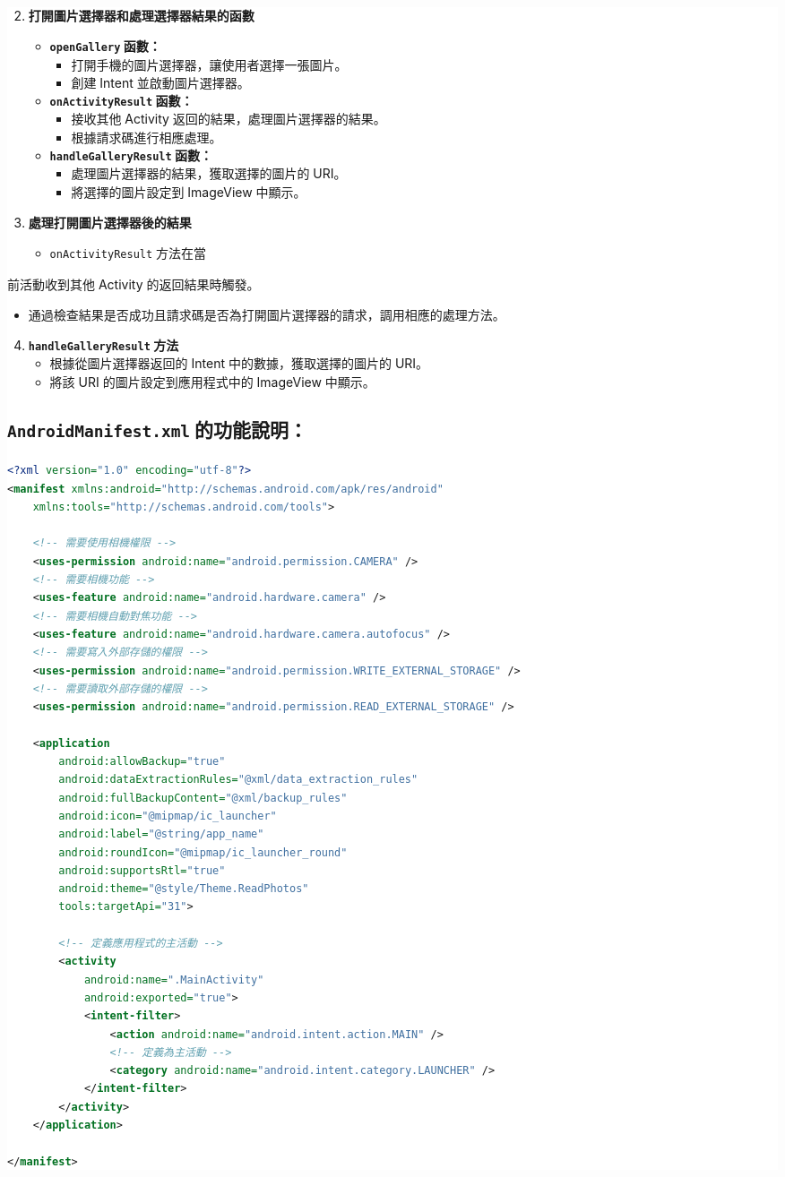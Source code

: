 2. **打開圖片選擇器和處理選擇器結果的函數**
   - **`openGallery` 函數：**
     - 打開手機的圖片選擇器，讓使用者選擇一張圖片。
     - 創建 Intent 並啟動圖片選擇器。
   - **`onActivityResult` 函數：**
     - 接收其他 Activity 返回的結果，處理圖片選擇器的結果。
     - 根據請求碼進行相應處理。
   - **`handleGalleryResult` 函數：**
     - 處理圖片選擇器的結果，獲取選擇的圖片的 URI。
     - 將選擇的圖片設定到 ImageView 中顯示。

3. **處理打開圖片選擇器後的結果**
   - `onActivityResult` 方法在當

前活動收到其他 Activity 的返回結果時觸發。
   - 通過檢查結果是否成功且請求碼是否為打開圖片選擇器的請求，調用相應的處理方法。

4. **`handleGalleryResult` 方法**
   - 根據從圖片選擇器返回的 Intent 中的數據，獲取選擇的圖片的 URI。
   - 將該 URI 的圖片設定到應用程式中的 ImageView 中顯示。

## `AndroidManifest.xml` 的功能說明：

```xml
<?xml version="1.0" encoding="utf-8"?>
<manifest xmlns:android="http://schemas.android.com/apk/res/android"
    xmlns:tools="http://schemas.android.com/tools">

    <!-- 需要使用相機權限 -->
    <uses-permission android:name="android.permission.CAMERA" />
    <!-- 需要相機功能 -->
    <uses-feature android:name="android.hardware.camera" />
    <!-- 需要相機自動對焦功能 -->
    <uses-feature android:name="android.hardware.camera.autofocus" />
    <!-- 需要寫入外部存儲的權限 -->
    <uses-permission android:name="android.permission.WRITE_EXTERNAL_STORAGE" />
    <!-- 需要讀取外部存儲的權限 -->
    <uses-permission android:name="android.permission.READ_EXTERNAL_STORAGE" />

    <application
        android:allowBackup="true"
        android:dataExtractionRules="@xml/data_extraction_rules"
        android:fullBackupContent="@xml/backup_rules"
        android:icon="@mipmap/ic_launcher"
        android:label="@string/app_name"
        android:roundIcon="@mipmap/ic_launcher_round"
        android:supportsRtl="true"
        android:theme="@style/Theme.ReadPhotos"
        tools:targetApi="31">

        <!-- 定義應用程式的主活動 -->
        <activity
            android:name=".MainActivity"
            android:exported="true">
            <intent-filter>
                <action android:name="android.intent.action.MAIN" />
                <!-- 定義為主活動 -->
                <category android:name="android.intent.category.LAUNCHER" />
            </intent-filter>
        </activity>
    </application>

</manifest>
```
